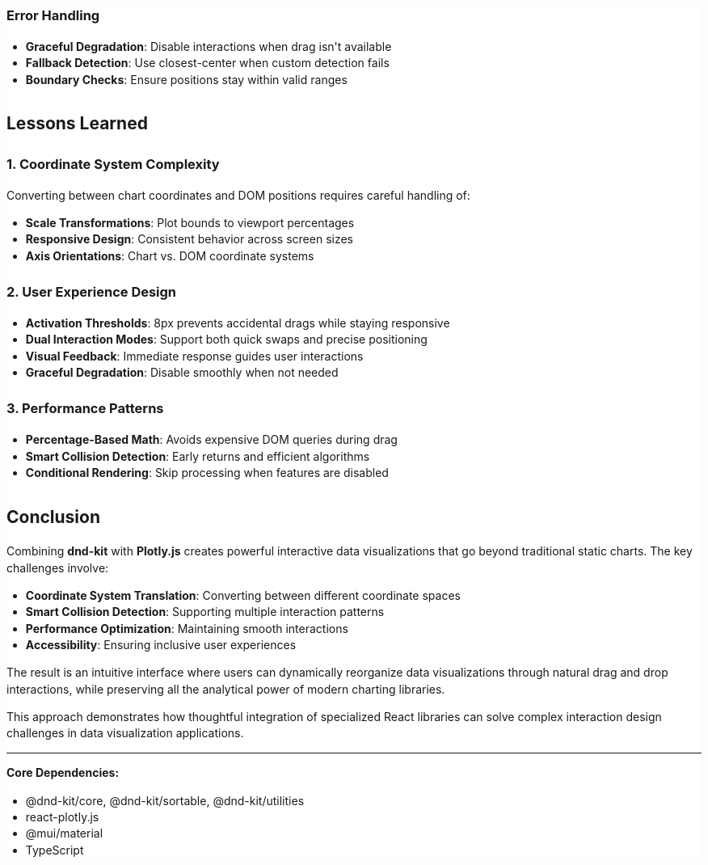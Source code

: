 ### Error Handling

- **Graceful Degradation**: Disable interactions when drag isn't available
- **Fallback Detection**: Use closest-center when custom detection fails
- **Boundary Checks**: Ensure positions stay within valid ranges

## Lessons Learned

### 1. Coordinate System Complexity

Converting between chart coordinates and DOM positions requires careful handling of:

- **Scale Transformations**: Plot bounds to viewport percentages
- **Responsive Design**: Consistent behavior across screen sizes
- **Axis Orientations**: Chart vs. DOM coordinate systems

### 2. User Experience Design

- **Activation Thresholds**: 8px prevents accidental drags while staying responsive
- **Dual Interaction Modes**: Support both quick swaps and precise positioning
- **Visual Feedback**: Immediate response guides user interactions
- **Graceful Degradation**: Disable smoothly when not needed

### 3. Performance Patterns

- **Percentage-Based Math**: Avoids expensive DOM queries during drag
- **Smart Collision Detection**: Early returns and efficient algorithms
- **Conditional Rendering**: Skip processing when features are disabled

## Conclusion

Combining **dnd-kit** with **Plotly.js** creates powerful interactive data visualizations that go beyond traditional static charts. The key challenges involve:

- **Coordinate System Translation**: Converting between different coordinate spaces
- **Smart Collision Detection**: Supporting multiple interaction patterns
- **Performance Optimization**: Maintaining smooth interactions
- **Accessibility**: Ensuring inclusive user experiences

The result is an intuitive interface where users can dynamically reorganize data visualizations through natural drag and drop interactions, while preserving all the analytical power of modern charting libraries.

This approach demonstrates how thoughtful integration of specialized React libraries can solve complex interaction design challenges in data visualization applications.

---

**Core Dependencies:**

- @dnd-kit/core, @dnd-kit/sortable, @dnd-kit/utilities
- react-plotly.js
- @mui/material
- TypeScript
